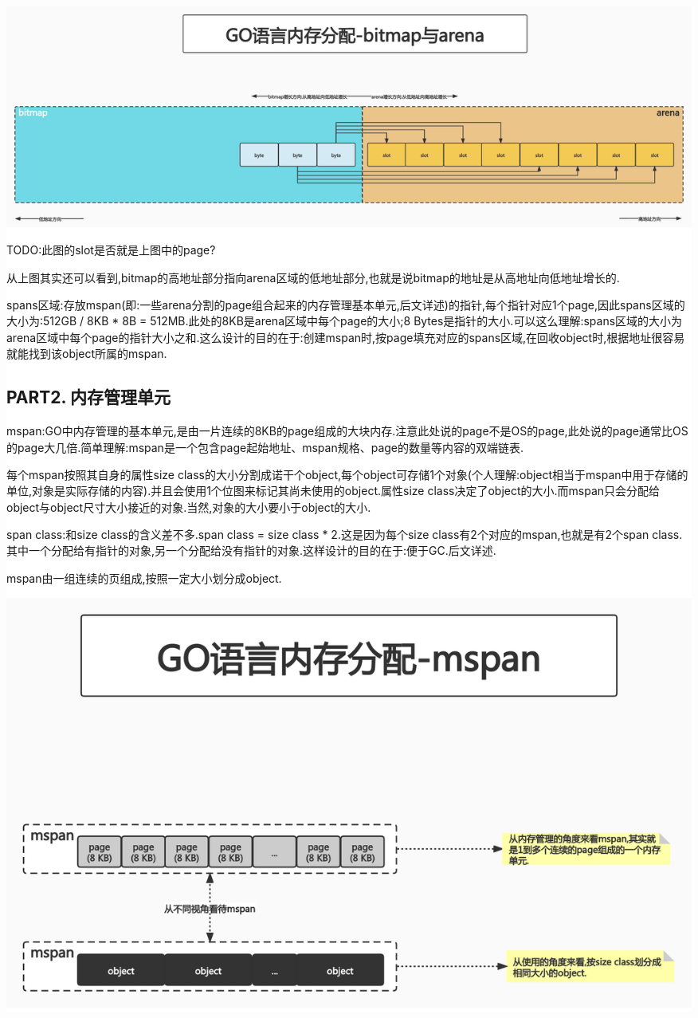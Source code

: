 ![GO语言内存分配-bitmap与arena](../img/GO语言内存分配-bitmap与arena.jpg)

TODO:此图的slot是否就是上图中的page?

从上图其实还可以看到,bitmap的高地址部分指向arena区域的低地址部分,也就是说bitmap的地址是从高地址向低地址增长的.

spans区域:存放mspan(即:一些arena分割的page组合起来的内存管理基本单元,后文详述)的指针,每个指针对应1个page,因此spans区域的大小为:512GB / 8KB * 8B = 512MB.此处的8KB是arena区域中每个page的大小;8 Bytes是指针的大小.可以这么理解:spans区域的大小为arena区域中每个page的指针大小之和.这么设计的目的在于:创建mspan时,按page填充对应的spans区域,在回收object时,根据地址很容易就能找到该object所属的mspan.

## PART2. 内存管理单元

mspan:GO中内存管理的基本单元,是由一片连续的8KB的page组成的大块内存.注意此处说的page不是OS的page,此处说的page通常比OS的page大几倍.简单理解:mspan是一个包含page起始地址、mspan规格、page的数量等内容的双端链表.

每个mspan按照其自身的属性size class的大小分割成诺干个object,每个object可存储1个对象(个人理解:object相当于mspan中用于存储的单位,对象是实际存储的内容).并且会使用1个位图来标记其尚未使用的object.属性size class决定了object的大小.而mspan只会分配给object与object尺寸大小接近的对象.当然,对象的大小要小于object的大小.

span class:和size class的含义差不多.span class = size class * 2.这是因为每个size class有2个对应的mspan,也就是有2个span class.其中一个分配给有指针的对象,另一个分配给没有指针的对象.这样设计的目的在于:便于GC.后文详述.

mspan由一组连续的页组成,按照一定大小划分成object.

![GO语言内存分配-mspan](../img/GO语言内存分配-mspan.jpg)
